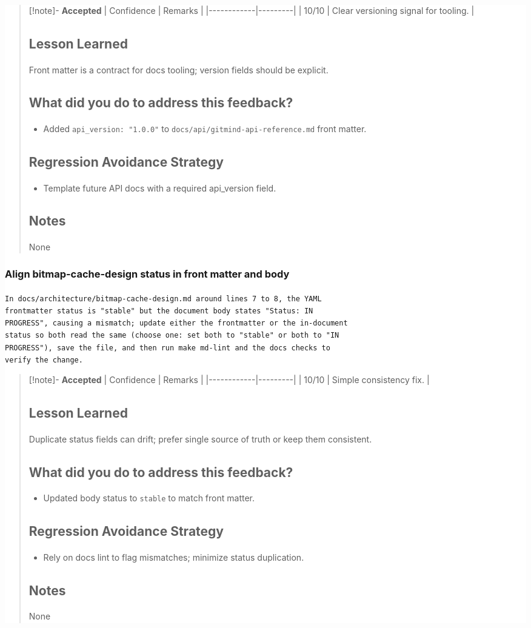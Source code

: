 > [!note]- **Accepted**
> | Confidence | Remarks |
> |------------|---------|
> | 10/10 | Clear versioning signal for tooling. |
>
> ## Lesson Learned
>
> Front matter is a contract for docs tooling; version fields should be explicit.
>
> ## What did you do to address this feedback?
>
> - Added `api_version: "1.0.0"` to `docs/api/gitmind-api-reference.md` front matter.
>
> ## Regression Avoidance Strategy
>
> - Template future API docs with a required api_version field.
>
> ## Notes
>
> None

### Align bitmap-cache-design status in front matter and body

```text
In docs/architecture/bitmap-cache-design.md around lines 7 to 8, the YAML
frontmatter status is "stable" but the document body states "Status: IN
PROGRESS", causing a mismatch; update either the frontmatter or the in‑document
status so both read the same (choose one: set both to "stable" or both to "IN
PROGRESS"), save the file, and then run make md-lint and the docs checks to
verify the change.
```

> [!note]- **Accepted**
> | Confidence | Remarks |
> |------------|---------|
> | 10/10 | Simple consistency fix. |
>
> ## Lesson Learned
>
> Duplicate status fields can drift; prefer single source of truth or keep them consistent.
>
> ## What did you do to address this feedback?
>
> - Updated body status to `stable` to match front matter.
>
> ## Regression Avoidance Strategy
>
> - Rely on docs lint to flag mismatches; minimize status duplication.
>
> ## Notes
>
> None
